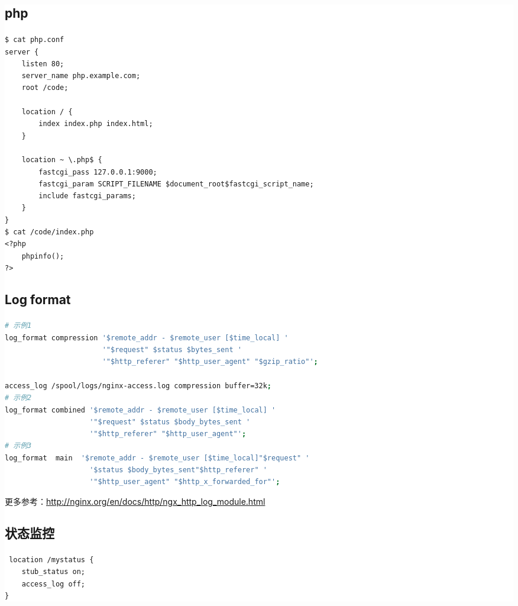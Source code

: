 ## php

```nginx
$ cat php.conf 
server {
    listen 80;
    server_name php.example.com;
    root /code;

    location / {
        index index.php index.html;
    }

    location ~ \.php$ {
        fastcgi_pass 127.0.0.1:9000;
        fastcgi_param SCRIPT_FILENAME $document_root$fastcgi_script_name;
        include fastcgi_params;
    }
}
$ cat /code/index.php 
<?php
    phpinfo();
?>
```

## Log format

```bash
# 示例1
log_format compression '$remote_addr - $remote_user [$time_local] '
                       '"$request" $status $bytes_sent '
                       '"$http_referer" "$http_user_agent" "$gzip_ratio"';

access_log /spool/logs/nginx-access.log compression buffer=32k;
# 示例2
log_format combined '$remote_addr - $remote_user [$time_local] '
                    '"$request" $status $body_bytes_sent '
                    '"$http_referer" "$http_user_agent"';
# 示例3
log_format  main  '$remote_addr - $remote_user [$time_local]"$request" '
                    '$status $body_bytes_sent"$http_referer" '
                    '"$http_user_agent" "$http_x_forwarded_for"';
```

更多参考：http://nginx.org/en/docs/http/ngx_http_log_module.html

## 状态监控

```nginx
 location /mystatus {
    stub_status on;
    access_log off;
}
```
